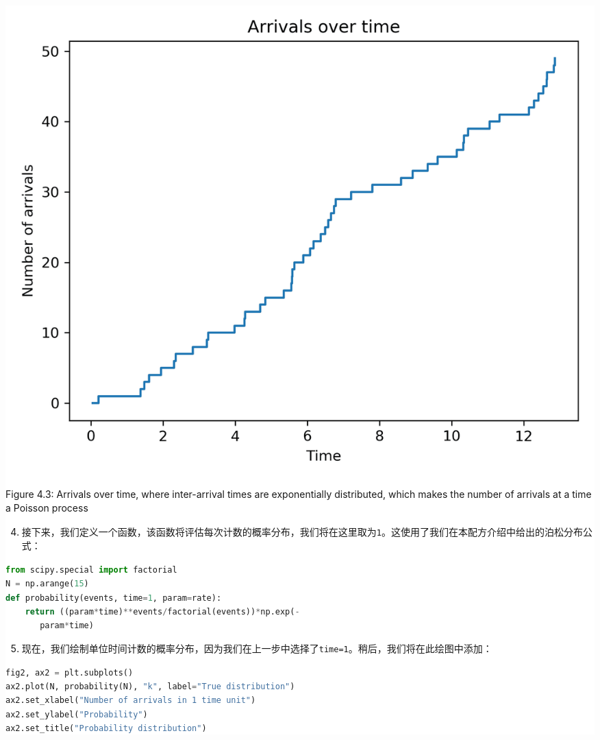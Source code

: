 ![](img/1ff070ea-f4f3-49fd-b260-be6acd827068.png)

Figure 4.3: Arrivals over time, where inter-arrival times are exponentially distributed, which makes the number of arrivals at a time a Poisson process

4.  接下来，我们定义一个函数，该函数将评估每次计数的概率分布，我们将在这里取为`1`。这使用了我们在本配方介绍中给出的泊松分布公式：

```py
from scipy.special import factorial
N = np.arange(15)
def probability(events, time=1, param=rate):
    return ((param*time)**events/factorial(events))*np.exp(-
       param*time)
```

5.  现在，我们绘制单位时间计数的概率分布，因为我们在上一步中选择了`time=1`。稍后，我们将在此绘图中添加：

```py
fig2, ax2 = plt.subplots()
ax2.plot(N, probability(N), "k", label="True distribution")
ax2.set_xlabel("Number of arrivals in 1 time unit")
ax2.set_ylabel("Probability")
ax2.set_title("Probability distribution")
```
